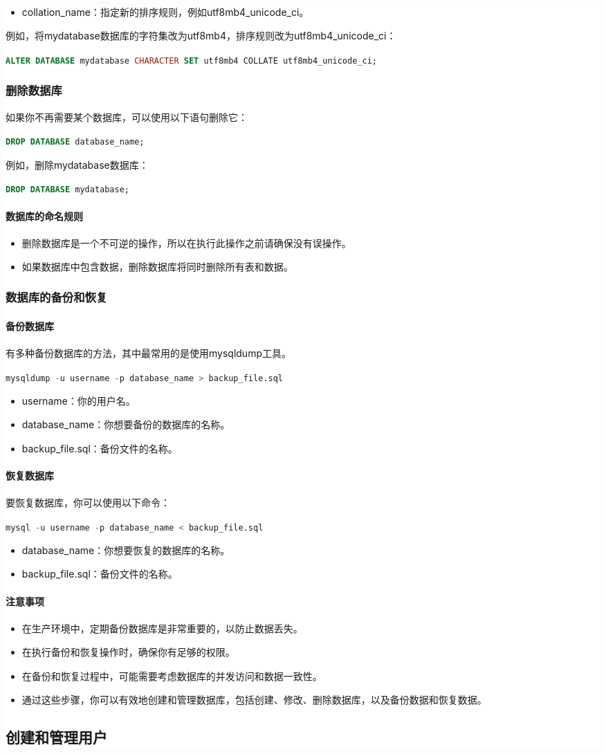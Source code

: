 - collation_name：指定新的排序规则，例如utf8mb4_unicode_ci。

例如，将mydatabase数据库的字符集改为utf8mb4，排序规则改为utf8mb4_unicode_ci：
```sql
ALTER DATABASE mydatabase CHARACTER SET utf8mb4 COLLATE utf8mb4_unicode_ci;
```
### 删除数据库

如果你不再需要某个数据库，可以使用以下语句删除它：
```sql
DROP DATABASE database_name;
```
例如，删除mydatabase数据库：
```sql
DROP DATABASE mydatabase;
```
#### 数据库的命名规则

- 删除数据库是一个不可逆的操作，所以在执行此操作之前请确保没有误操作。

- 如果数据库中包含数据，删除数据库将同时删除所有表和数据。

### 数据库的备份和恢复

#### 备份数据库

有多种备份数据库的方法，其中最常用的是使用mysqldump工具。
```sql
mysqldump -u username -p database_name > backup_file.sql
```
- username：你的用户名。

- database_name：你想要备份的数据库的名称。

- backup_file.sql：备份文件的名称。

#### 恢复数据库

要恢复数据库，你可以使用以下命令：
```sql
mysql -u username -p database_name < backup_file.sql
```
- database_name：你想要恢复的数据库的名称。

- backup_file.sql：备份文件的名称。

#### 注意事项

- 在生产环境中，定期备份数据库是非常重要的，以防止数据丢失。

- 在执行备份和恢复操作时，确保你有足够的权限。

- 在备份和恢复过程中，可能需要考虑数据库的并发访问和数据一致性。

- 通过这些步骤，你可以有效地创建和管理数据库，包括创建、修改、删除数据库，以及备份数据和恢复数据。

## 创建和管理用户
